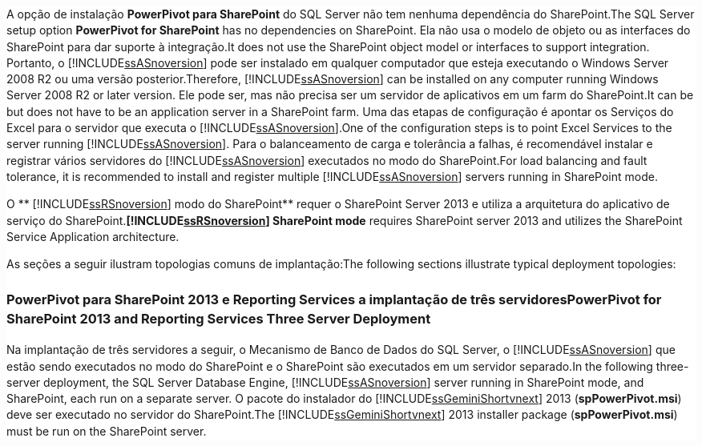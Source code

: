  <span data-ttu-id="6e5be-120">A opção de instalação **PowerPivot para SharePoint** do SQL Server não tem nenhuma dependência do SharePoint.</span><span class="sxs-lookup"><span data-stu-id="6e5be-120">The SQL Server setup option **PowerPivot for SharePoint** has no dependencies on SharePoint.</span></span> <span data-ttu-id="6e5be-121">Ela não usa o modelo de objeto ou as interfaces do SharePoint para dar suporte à integração.</span><span class="sxs-lookup"><span data-stu-id="6e5be-121">It does not use the SharePoint object model or interfaces to support integration.</span></span> <span data-ttu-id="6e5be-122">Portanto, o [!INCLUDE[ssASnoversion](../../includes/ssasnoversion-md.md)] pode ser instalado em qualquer computador que esteja executando o Windows Server 2008 R2 ou uma versão posterior.</span><span class="sxs-lookup"><span data-stu-id="6e5be-122">Therefore, [!INCLUDE[ssASnoversion](../../includes/ssasnoversion-md.md)] can be installed on any computer running Windows Server 2008 R2 or later version.</span></span> <span data-ttu-id="6e5be-123">Ele pode ser, mas não precisa ser um servidor de aplicativos em um farm do SharePoint.</span><span class="sxs-lookup"><span data-stu-id="6e5be-123">It can be but does not have to be an application server in a SharePoint farm.</span></span> <span data-ttu-id="6e5be-124">Uma das etapas de configuração é apontar os Serviços do Excel para o servidor que executa o [!INCLUDE[ssASnoversion](../../includes/ssasnoversion-md.md)].</span><span class="sxs-lookup"><span data-stu-id="6e5be-124">One of the configuration steps is to point Excel Services to the server running [!INCLUDE[ssASnoversion](../../includes/ssasnoversion-md.md)].</span></span> <span data-ttu-id="6e5be-125">Para o balanceamento de carga e tolerância a falhas, é recomendável instalar e registrar vários servidores do [!INCLUDE[ssASnoversion](../../includes/ssasnoversion-md.md)] executados no modo do SharePoint.</span><span class="sxs-lookup"><span data-stu-id="6e5be-125">For load balancing and fault tolerance, it is recommended to install and register multiple [!INCLUDE[ssASnoversion](../../includes/ssasnoversion-md.md)] servers running in SharePoint mode.</span></span>  
  
 <span data-ttu-id="6e5be-126">O \*\* [!INCLUDE[ssRSnoversion](../../includes/ssrsnoversion-md.md)] modo do SharePoint\*\* requer o SharePoint Server 2013 e utiliza a arquitetura do aplicativo de serviço do SharePoint.</span><span class="sxs-lookup"><span data-stu-id="6e5be-126">**[!INCLUDE[ssRSnoversion](../../includes/ssrsnoversion-md.md)] SharePoint mode** requires SharePoint server 2013 and utilizes the SharePoint Service Application architecture.</span></span>  
  
 <span data-ttu-id="6e5be-127">As seções a seguir ilustram topologias comuns de implantação:</span><span class="sxs-lookup"><span data-stu-id="6e5be-127">The following sections illustrate typical deployment topologies:</span></span>  
  
###  <a name="powerpivot-for-sharepoint-2013-and-reporting-services-three-server-deployment"></a><a name="bkmk_bi_Sharepoint2013_3tier"></a><span data-ttu-id="6e5be-128">PowerPivot para SharePoint 2013 e Reporting Services a implantação de três servidores</span><span class="sxs-lookup"><span data-stu-id="6e5be-128">PowerPivot for SharePoint 2013 and Reporting Services Three Server Deployment</span></span>  
 <span data-ttu-id="6e5be-129">Na implantação de três servidores a seguir, o Mecanismo de Banco de Dados do SQL Server, o [!INCLUDE[ssASnoversion](../../includes/ssasnoversion-md.md)] que estão sendo executados no modo do SharePoint e o SharePoint são executados em um servidor separado.</span><span class="sxs-lookup"><span data-stu-id="6e5be-129">In the following three-server deployment, the SQL Server Database Engine, [!INCLUDE[ssASnoversion](../../includes/ssasnoversion-md.md)] server running in SharePoint mode, and SharePoint, each run on a separate server.</span></span> <span data-ttu-id="6e5be-130">O pacote do instalador do [!INCLUDE[ssGeminiShortvnext](../../includes/ssgeminishortvnext-md.md)] 2013 (**spPowerPivot.msi**) deve ser executado no servidor do SharePoint.</span><span class="sxs-lookup"><span data-stu-id="6e5be-130">The [!INCLUDE[ssGeminiShortvnext](../../includes/ssgeminishortvnext-md.md)] 2013 installer package (**spPowerPivot.msi**) must be run on the SharePoint server.</span></span>  
  